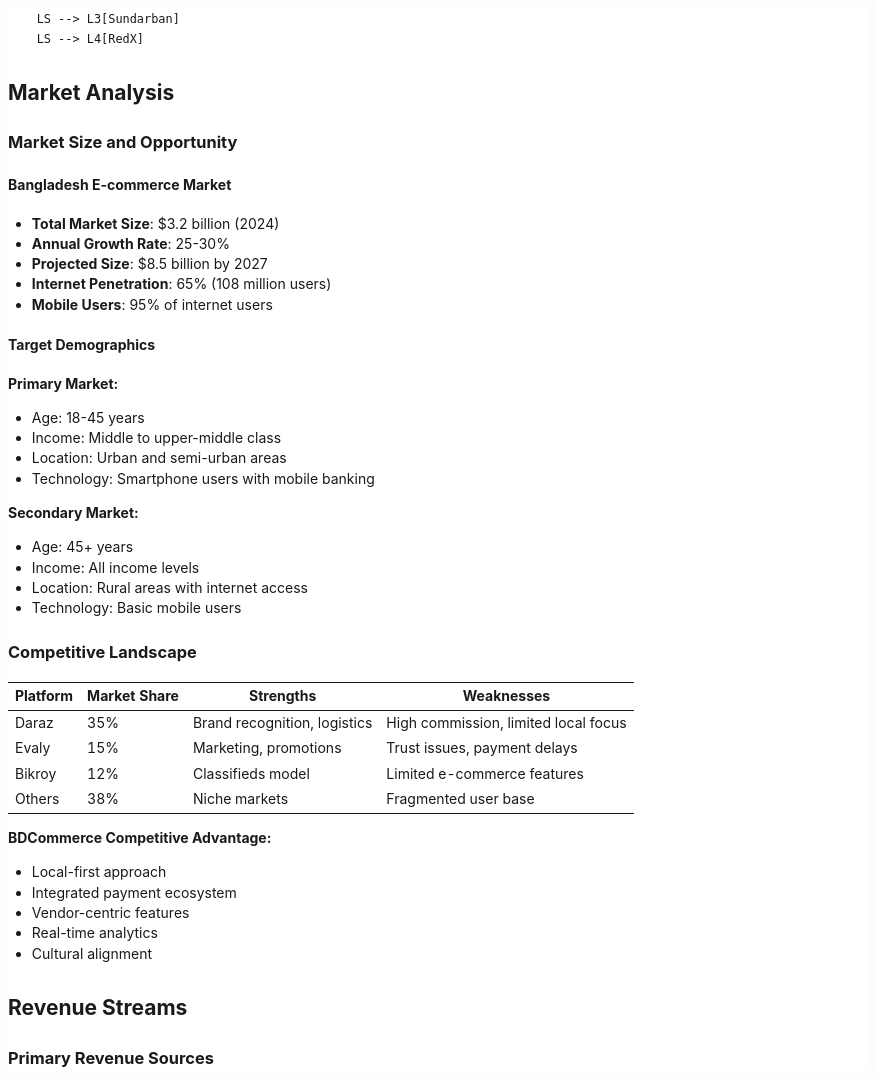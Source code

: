 ```mermaid
    LS --> L3[Sundarban]
    LS --> L4[RedX]
```

## Market Analysis

### Market Size and Opportunity

#### Bangladesh E-commerce Market
- **Total Market Size**: $3.2 billion (2024)
- **Annual Growth Rate**: 25-30%
- **Projected Size**: $8.5 billion by 2027
- **Internet Penetration**: 65% (108 million users)
- **Mobile Users**: 95% of internet users

#### Target Demographics

**Primary Market:**
- Age: 18-45 years
- Income: Middle to upper-middle class
- Location: Urban and semi-urban areas
- Technology: Smartphone users with mobile banking

**Secondary Market:**
- Age: 45+ years
- Income: All income levels
- Location: Rural areas with internet access
- Technology: Basic mobile users

### Competitive Landscape

| Platform | Market Share | Strengths | Weaknesses |
|----------|-------------|-----------|------------|
| Daraz | 35% | Brand recognition, logistics | High commission, limited local focus |
| Evaly | 15% | Marketing, promotions | Trust issues, payment delays |
| Bikroy | 12% | Classifieds model | Limited e-commerce features |
| Others | 38% | Niche markets | Fragmented user base |

**BDCommerce Competitive Advantage:**
- Local-first approach
- Integrated payment ecosystem
- Vendor-centric features
- Real-time analytics
- Cultural alignment

## Revenue Streams

### Primary Revenue Sources

